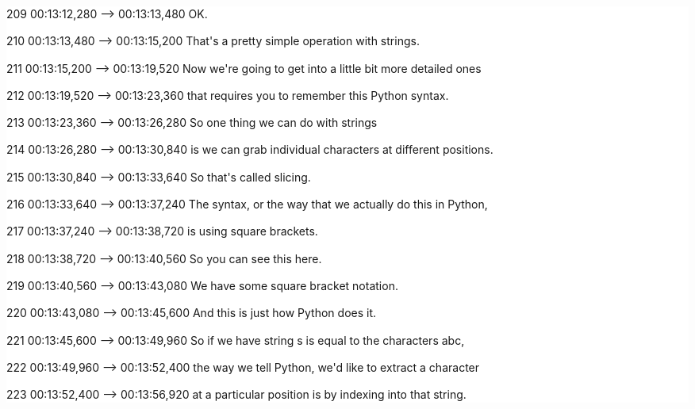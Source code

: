 209
00:13:12,280 --> 00:13:13,480
OK.

210
00:13:13,480 --> 00:13:15,200
That's a pretty simple operation with strings.

211
00:13:15,200 --> 00:13:19,520
Now we're going to get into a little bit more detailed ones

212
00:13:19,520 --> 00:13:23,360
that requires you to remember this Python syntax.

213
00:13:23,360 --> 00:13:26,280
So one thing we can do with strings

214
00:13:26,280 --> 00:13:30,840
is we can grab individual characters at different positions.

215
00:13:30,840 --> 00:13:33,640
So that's called slicing.

216
00:13:33,640 --> 00:13:37,240
The syntax, or the way that we actually do this in Python,

217
00:13:37,240 --> 00:13:38,720
is using square brackets.

218
00:13:38,720 --> 00:13:40,560
So you can see this here.

219
00:13:40,560 --> 00:13:43,080
We have some square bracket notation.

220
00:13:43,080 --> 00:13:45,600
And this is just how Python does it.

221
00:13:45,600 --> 00:13:49,960
So if we have string s is equal to the characters abc,

222
00:13:49,960 --> 00:13:52,400
the way we tell Python, we'd like to extract a character

223
00:13:52,400 --> 00:13:56,920
at a particular position is by indexing into that string.
